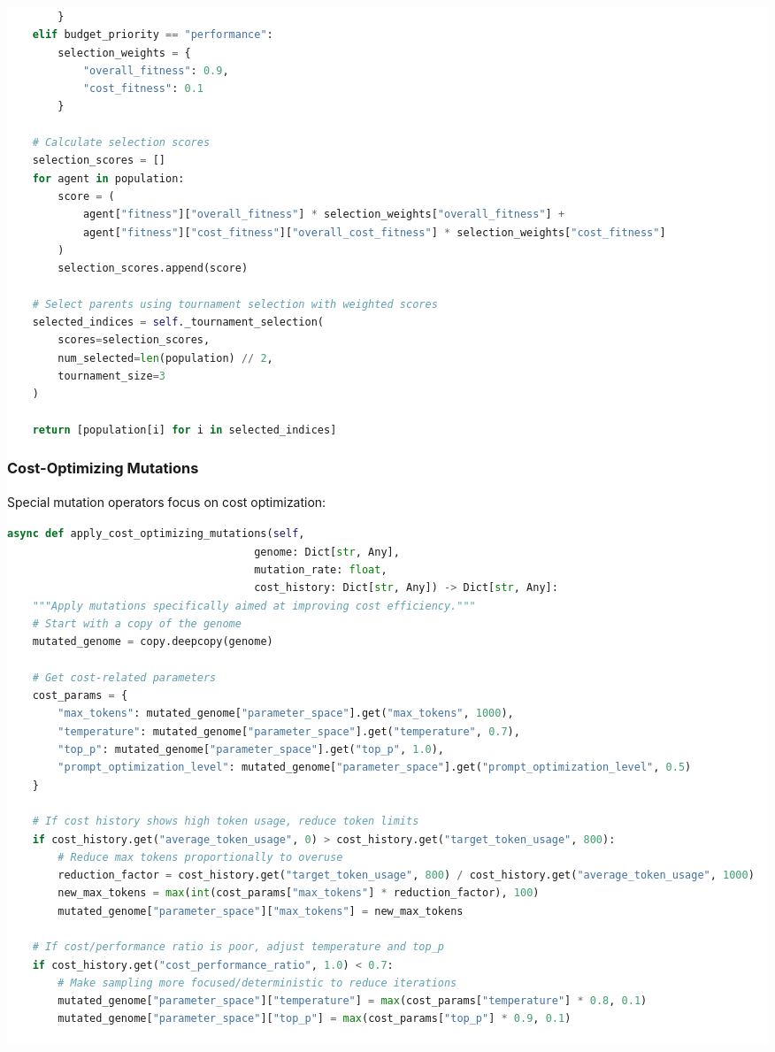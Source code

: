 ```python
        }
    elif budget_priority == "performance":
        selection_weights = {
            "overall_fitness": 0.9,
            "cost_fitness": 0.1
        }
    
    # Calculate selection scores
    selection_scores = []
    for agent in population:
        score = (
            agent["fitness"]["overall_fitness"] * selection_weights["overall_fitness"] +
            agent["fitness"]["cost_fitness"]["overall_cost_fitness"] * selection_weights["cost_fitness"]
        )
        selection_scores.append(score)
    
    # Select parents using tournament selection with weighted scores
    selected_indices = self._tournament_selection(
        scores=selection_scores,
        num_selected=len(population) // 2,
        tournament_size=3
    )
    
    return [population[i] for i in selected_indices]
```

### Cost-Optimizing Mutations

Special mutation operators focus on cost optimization:

```python
async def apply_cost_optimizing_mutations(self, 
                                       genome: Dict[str, Any],
                                       mutation_rate: float,
                                       cost_history: Dict[str, Any]) -> Dict[str, Any]:
    """Apply mutations specifically aimed at improving cost efficiency."""
    # Start with a copy of the genome
    mutated_genome = copy.deepcopy(genome)
    
    # Get cost-related parameters
    cost_params = {
        "max_tokens": mutated_genome["parameter_space"].get("max_tokens", 1000),
        "temperature": mutated_genome["parameter_space"].get("temperature", 0.7),
        "top_p": mutated_genome["parameter_space"].get("top_p", 1.0),
        "prompt_optimization_level": mutated_genome["parameter_space"].get("prompt_optimization_level", 0.5)
    }
    
    # If cost history shows high token usage, reduce token limits
    if cost_history.get("average_token_usage", 0) > cost_history.get("target_token_usage", 800):
        # Reduce max tokens proportionally to overuse
        reduction_factor = cost_history.get("target_token_usage", 800) / cost_history.get("average_token_usage", 1000)
        new_max_tokens = max(int(cost_params["max_tokens"] * reduction_factor), 100)
        mutated_genome["parameter_space"]["max_tokens"] = new_max_tokens
    
    # If cost/performance ratio is poor, adjust temperature and top_p
    if cost_history.get("cost_performance_ratio", 1.0) < 0.7:
        # Make sampling more focused/deterministic to reduce iterations
        mutated_genome["parameter_space"]["temperature"] = max(cost_params["temperature"] * 0.8, 0.1)
        mutated_genome["parameter_space"]["top_p"] = max(cost_params["top_p"] * 0.9, 0.1)
    
```